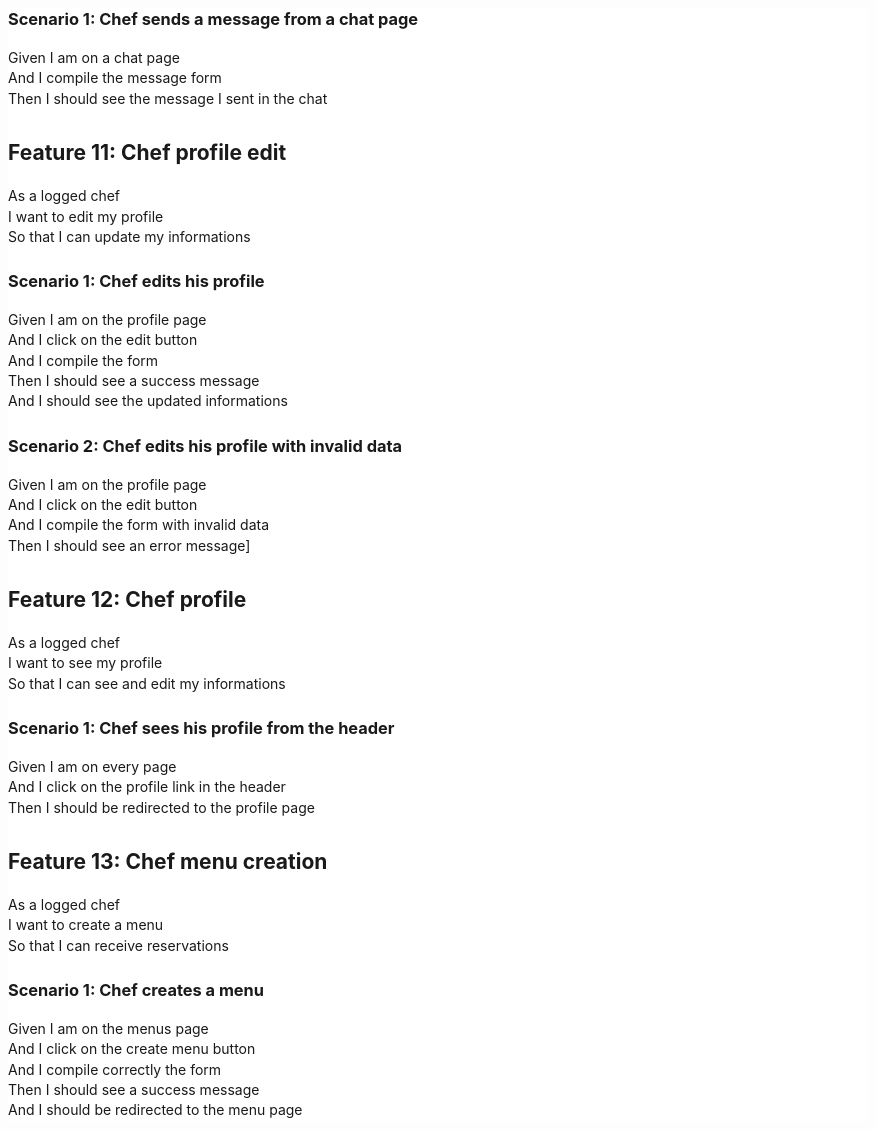 ### Scenario 1: Chef sends a message from a chat page

Given I am on a chat page  
And I compile the message form  
Then I should see the message I sent in the chat

## Feature 11: Chef profile edit

As a logged chef  
I want to edit my profile  
So that I can update my informations

### Scenario 1: Chef edits his profile

Given I am on the profile page  
And I click on the edit button  
And I compile the form  
Then I should see a success message  
And I should see the updated informations

### Scenario 2: Chef edits his profile with invalid data

Given I am on the profile page  
And I click on the edit button  
And I compile the form with invalid data  
Then I should see an error message]

## Feature 12: Chef profile

As a logged chef  
I want to see my profile  
So that I can see and edit my informations

### Scenario 1: Chef sees his profile from the header

Given I am on every page  
And I click on the profile link in the header  
Then I should be redirected to the profile page

## Feature 13: Chef menu creation

As a logged chef  
I want to create a menu  
So that I can receive reservations

### Scenario 1: Chef creates a menu

Given I am on the menus page  
And I click on the create menu button  
And I compile correctly the form  
Then I should see a success message  
And I should be redirected to the menu page
